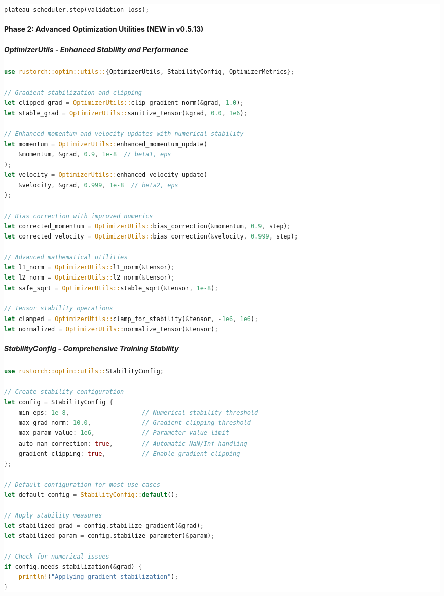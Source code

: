 ```rust
plateau_scheduler.step(validation_loss);
```

#### Phase 2: Advanced Optimization Utilities (NEW in v0.5.13)

##### OptimizerUtils - Enhanced Stability and Performance

```rust
use rustorch::optim::utils::{OptimizerUtils, StabilityConfig, OptimizerMetrics};

// Gradient stabilization and clipping
let clipped_grad = OptimizerUtils::clip_gradient_norm(&grad, 1.0);
let stable_grad = OptimizerUtils::sanitize_tensor(&grad, 0.0, 1e6);

// Enhanced momentum and velocity updates with numerical stability
let momentum = OptimizerUtils::enhanced_momentum_update(
    &momentum, &grad, 0.9, 1e-8  // beta1, eps
);
let velocity = OptimizerUtils::enhanced_velocity_update(
    &velocity, &grad, 0.999, 1e-8  // beta2, eps
);

// Bias correction with improved numerics
let corrected_momentum = OptimizerUtils::bias_correction(&momentum, 0.9, step);
let corrected_velocity = OptimizerUtils::bias_correction(&velocity, 0.999, step);

// Advanced mathematical utilities
let l1_norm = OptimizerUtils::l1_norm(&tensor);
let l2_norm = OptimizerUtils::l2_norm(&tensor);
let safe_sqrt = OptimizerUtils::stable_sqrt(&tensor, 1e-8);

// Tensor stability operations
let clamped = OptimizerUtils::clamp_for_stability(&tensor, -1e6, 1e6);
let normalized = OptimizerUtils::normalize_tensor(&tensor);
```

##### StabilityConfig - Comprehensive Training Stability

```rust
use rustorch::optim::utils::StabilityConfig;

// Create stability configuration
let config = StabilityConfig {
    min_eps: 1e-8,                    // Numerical stability threshold
    max_grad_norm: 10.0,              // Gradient clipping threshold
    max_param_value: 1e6,             // Parameter value limit
    auto_nan_correction: true,        // Automatic NaN/Inf handling
    gradient_clipping: true,          // Enable gradient clipping
};

// Default configuration for most use cases
let default_config = StabilityConfig::default();

// Apply stability measures
let stabilized_grad = config.stabilize_gradient(&grad);
let stabilized_param = config.stabilize_parameter(&param);

// Check for numerical issues
if config.needs_stabilization(&grad) {
    println!("Applying gradient stabilization");
}
```
